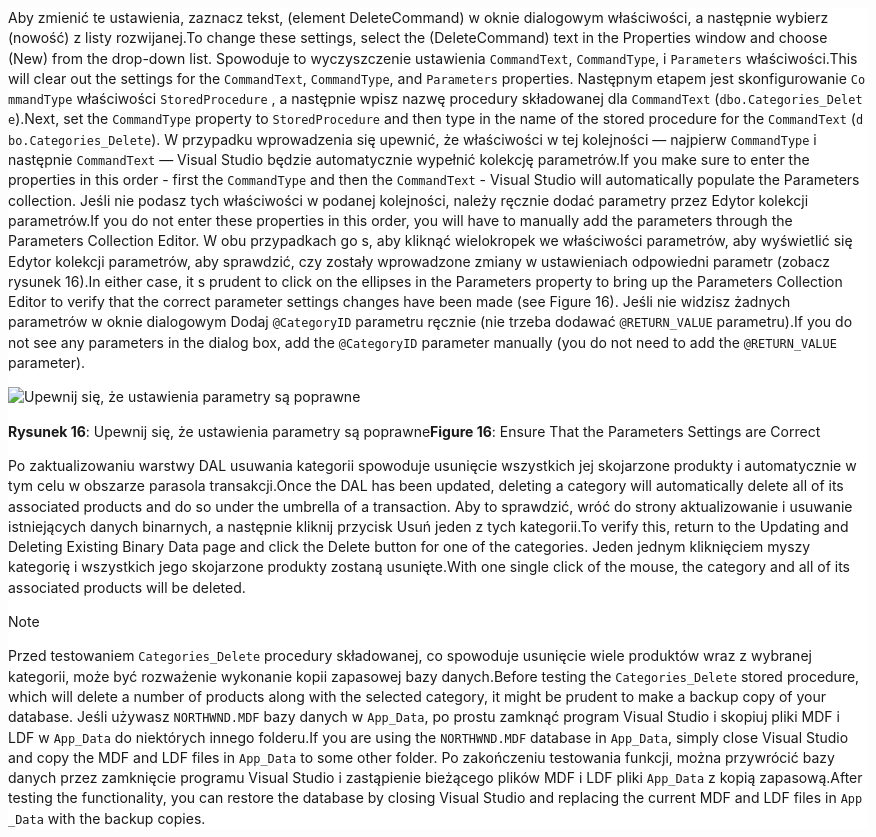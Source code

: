 <span data-ttu-id="53d51-273">Aby zmienić te ustawienia, zaznacz tekst, (element DeleteCommand) w oknie dialogowym właściwości, a następnie wybierz (nowość) z listy rozwijanej.</span><span class="sxs-lookup"><span data-stu-id="53d51-273">To change these settings, select the (DeleteCommand) text in the Properties window and choose (New) from the drop-down list.</span></span> <span data-ttu-id="53d51-274">Spowoduje to wyczyszczenie ustawienia `CommandText`, `CommandType`, i `Parameters` właściwości.</span><span class="sxs-lookup"><span data-stu-id="53d51-274">This will clear out the settings for the `CommandText`, `CommandType`, and `Parameters` properties.</span></span> <span data-ttu-id="53d51-275">Następnym etapem jest skonfigurowanie `CommandType` właściwości `StoredProcedure` , a następnie wpisz nazwę procedury składowanej dla `CommandText` (`dbo.Categories_Delete`).</span><span class="sxs-lookup"><span data-stu-id="53d51-275">Next, set the `CommandType` property to `StoredProcedure` and then type in the name of the stored procedure for the `CommandText` (`dbo.Categories_Delete`).</span></span> <span data-ttu-id="53d51-276">W przypadku wprowadzenia się upewnić, że właściwości w tej kolejności — najpierw `CommandType` i następnie `CommandText` — Visual Studio będzie automatycznie wypełnić kolekcję parametrów.</span><span class="sxs-lookup"><span data-stu-id="53d51-276">If you make sure to enter the properties in this order - first the `CommandType` and then the `CommandText` - Visual Studio will automatically populate the Parameters collection.</span></span> <span data-ttu-id="53d51-277">Jeśli nie podasz tych właściwości w podanej kolejności, należy ręcznie dodać parametry przez Edytor kolekcji parametrów.</span><span class="sxs-lookup"><span data-stu-id="53d51-277">If you do not enter these properties in this order, you will have to manually add the parameters through the Parameters Collection Editor.</span></span> <span data-ttu-id="53d51-278">W obu przypadkach go s, aby kliknąć wielokropek we właściwości parametrów, aby wyświetlić się Edytor kolekcji parametrów, aby sprawdzić, czy zostały wprowadzone zmiany w ustawieniach odpowiedni parametr (zobacz rysunek 16).</span><span class="sxs-lookup"><span data-stu-id="53d51-278">In either case, it s prudent to click on the ellipses in the Parameters property to bring up the Parameters Collection Editor to verify that the correct parameter settings changes have been made (see Figure 16).</span></span> <span data-ttu-id="53d51-279">Jeśli nie widzisz żadnych parametrów w oknie dialogowym Dodaj `@CategoryID` parametru ręcznie (nie trzeba dodawać `@RETURN_VALUE` parametru).</span><span class="sxs-lookup"><span data-stu-id="53d51-279">If you do not see any parameters in the dialog box, add the `@CategoryID` parameter manually (you do not need to add the `@RETURN_VALUE` parameter).</span></span>


![Upewnij się, że ustawienia parametry są poprawne](using-existing-stored-procedures-for-the-typed-dataset-s-tableadapters-cs/_static/image44.png)

<span data-ttu-id="53d51-281">**Rysunek 16**: Upewnij się, że ustawienia parametry są poprawne</span><span class="sxs-lookup"><span data-stu-id="53d51-281">**Figure 16**: Ensure That the Parameters Settings are Correct</span></span>


<span data-ttu-id="53d51-282">Po zaktualizowaniu warstwy DAL usuwania kategorii spowoduje usunięcie wszystkich jej skojarzone produkty i automatycznie w tym celu w obszarze parasola transakcji.</span><span class="sxs-lookup"><span data-stu-id="53d51-282">Once the DAL has been updated, deleting a category will automatically delete all of its associated products and do so under the umbrella of a transaction.</span></span> <span data-ttu-id="53d51-283">Aby to sprawdzić, wróć do strony aktualizowanie i usuwanie istniejących danych binarnych, a następnie kliknij przycisk Usuń jeden z tych kategorii.</span><span class="sxs-lookup"><span data-stu-id="53d51-283">To verify this, return to the Updating and Deleting Existing Binary Data page and click the Delete button for one of the categories.</span></span> <span data-ttu-id="53d51-284">Jeden jednym kliknięciem myszy kategorię i wszystkich jego skojarzone produkty zostaną usunięte.</span><span class="sxs-lookup"><span data-stu-id="53d51-284">With one single click of the mouse, the category and all of its associated products will be deleted.</span></span>

> [!NOTE]
> <span data-ttu-id="53d51-285">Przed testowaniem `Categories_Delete` procedury składowanej, co spowoduje usunięcie wiele produktów wraz z wybranej kategorii, może być rozważenie wykonanie kopii zapasowej bazy danych.</span><span class="sxs-lookup"><span data-stu-id="53d51-285">Before testing the `Categories_Delete` stored procedure, which will delete a number of products along with the selected category, it might be prudent to make a backup copy of your database.</span></span> <span data-ttu-id="53d51-286">Jeśli używasz `NORTHWND.MDF` bazy danych w `App_Data`, po prostu zamknąć program Visual Studio i skopiuj pliki MDF i LDF w `App_Data` do niektórych innego folderu.</span><span class="sxs-lookup"><span data-stu-id="53d51-286">If you are using the `NORTHWND.MDF` database in `App_Data`, simply close Visual Studio and copy the MDF and LDF files in `App_Data` to some other folder.</span></span> <span data-ttu-id="53d51-287">Po zakończeniu testowania funkcji, można przywrócić bazy danych przez zamknięcie programu Visual Studio i zastąpienie bieżącego plików MDF i LDF pliki `App_Data` z kopią zapasową.</span><span class="sxs-lookup"><span data-stu-id="53d51-287">After testing the functionality, you can restore the database by closing Visual Studio and replacing the current MDF and LDF files in `App_Data` with the backup copies.</span></span>